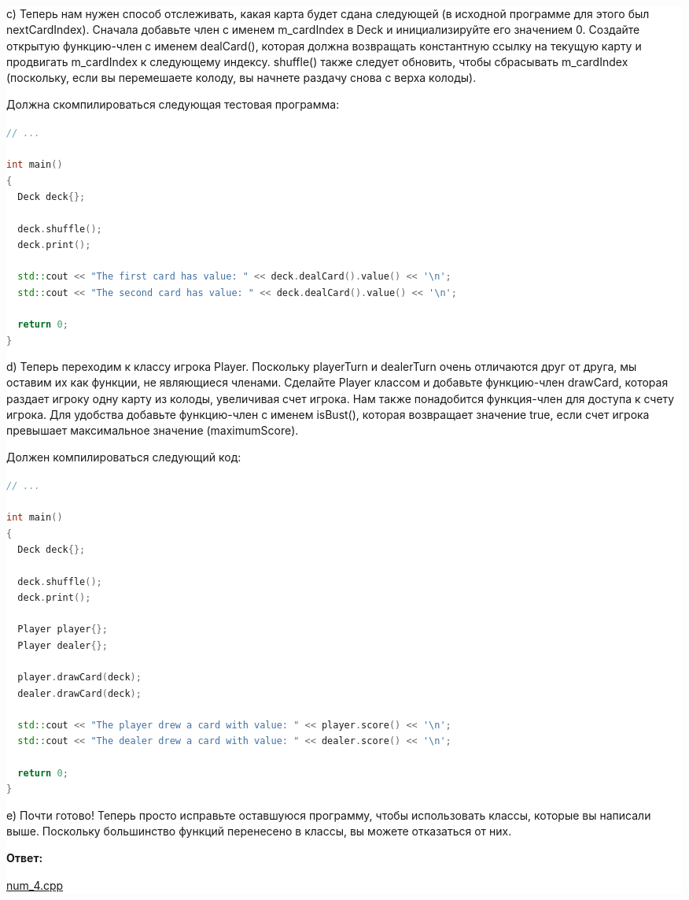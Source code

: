 c) Теперь нам нужен способ отслеживать, какая карта будет сдана следующей (в исходной программе для этого был nextCardIndex). Сначала добавьте член с именем m_cardIndex в Deck и инициализируйте его значением 0. Создайте открытую функцию-член с именем dealCard(), которая должна возвращать константную ссылку на текущую карту и продвигать m_cardIndex к следующему индексу. shuffle() также следует обновить, чтобы сбрасывать m_cardIndex (поскольку, если вы перемешаете колоду, вы начнете раздачу снова с верха колоды).

Должна скомпилироваться следующая тестовая программа:

```cpp
// ...
 
int main()
{
  Deck deck{};
  
  deck.shuffle();
  deck.print();
  
  std::cout << "The first card has value: " << deck.dealCard().value() << '\n';
  std::cout << "The second card has value: " << deck.dealCard().value() << '\n';
 
  return 0;
}
```

d) Теперь переходим к классу игрока Player. Поскольку playerTurn и dealerTurn очень отличаются друг от друга, мы оставим их как функции, не являющиеся членами. Сделайте Player классом и добавьте функцию-член drawCard, которая раздает игроку одну карту из колоды, увеличивая счет игрока. Нам также понадобится функция-член для доступа к счету игрока. Для удобства добавьте функцию-член с именем isBust(), которая возвращает значение true, если счет игрока превышает максимальное значение (maximumScore).

Должен компилироваться следующий код:

```cpp
// ...
 
int main()
{
  Deck deck{};
  
  deck.shuffle();
  deck.print();
  
  Player player{};
  Player dealer{};
 
  player.drawCard(deck);
  dealer.drawCard(deck);
 
  std::cout << "The player drew a card with value: " << player.score() << '\n';
  std::cout << "The dealer drew a card with value: " << dealer.score() << '\n';
 
  return 0;
}
```

e) Почти готово! Теперь просто исправьте оставшуюся программу, чтобы использовать классы, которые вы написали выше. Поскольку большинство функций перенесено в классы, вы можете отказаться от них.

__Ответ:__

[num_4.cpp](num_4.cpp)
